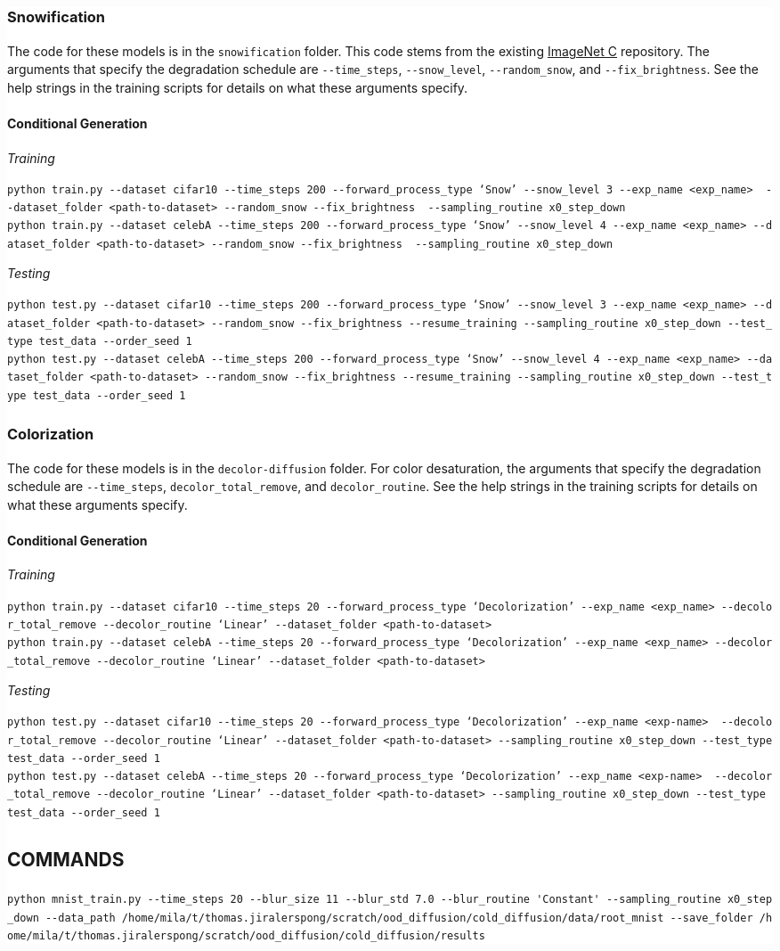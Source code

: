 ### Snowification

The code for these models is in the `snowification` folder. This code stems from the existing <a href="https://pypi.org/project/imagenet-c/">ImageNet C</a> repository. The arguments that specify the degradation schedule are `--time_steps`, `--snow_level`, `--random_snow`, and `--fix_brightness`. See the help strings in the training scripts for details on what these arguments specify.

#### Conditional Generation

*Training*
```
python train.py --dataset cifar10 --time_steps 200 --forward_process_type ‘Snow’ --snow_level 3 --exp_name <exp_name>  --dataset_folder <path-to-dataset> --random_snow --fix_brightness  --sampling_routine x0_step_down
python train.py --dataset celebA --time_steps 200 --forward_process_type ‘Snow’ --snow_level 4 --exp_name <exp_name> --dataset_folder <path-to-dataset> --random_snow --fix_brightness  --sampling_routine x0_step_down
```
*Testing*
```
python test.py --dataset cifar10 --time_steps 200 --forward_process_type ‘Snow’ --snow_level 3 --exp_name <exp_name> --dataset_folder <path-to-dataset> --random_snow --fix_brightness --resume_training --sampling_routine x0_step_down --test_type test_data --order_seed 1
python test.py --dataset celebA --time_steps 200 --forward_process_type ‘Snow’ --snow_level 4 --exp_name <exp_name> --dataset_folder <path-to-dataset> --random_snow --fix_brightness --resume_training --sampling_routine x0_step_down --test_type test_data --order_seed 1
```

### Colorization

The code for these models is in the `decolor-diffusion` folder. For color desaturation, the arguments that specify the degradation schedule are `--time_steps`, `decolor_total_remove`, and `decolor_routine`. See the help strings in the training scripts for details on what these arguments specify.

#### Conditional Generation

*Training*
```
python train.py --dataset cifar10 --time_steps 20 --forward_process_type ‘Decolorization’ --exp_name <exp_name> --decolor_total_remove --decolor_routine ‘Linear’ --dataset_folder <path-to-dataset>
python train.py --dataset celebA --time_steps 20 --forward_process_type ‘Decolorization’ --exp_name <exp_name> --decolor_total_remove --decolor_routine ‘Linear’ --dataset_folder <path-to-dataset>
```
*Testing*
```
python test.py --dataset cifar10 --time_steps 20 --forward_process_type ‘Decolorization’ --exp_name <exp-name>  --decolor_total_remove --decolor_routine ‘Linear’ --dataset_folder <path-to-dataset> --sampling_routine x0_step_down --test_type test_data --order_seed 1
python test.py --dataset celebA --time_steps 20 --forward_process_type ‘Decolorization’ --exp_name <exp-name>  --decolor_total_remove --decolor_routine ‘Linear’ --dataset_folder <path-to-dataset> --sampling_routine x0_step_down --test_type test_data --order_seed 1
```

## COMMANDS
```
python mnist_train.py --time_steps 20 --blur_size 11 --blur_std 7.0 --blur_routine 'Constant' --sampling_routine x0_step_down --data_path /home/mila/t/thomas.jiralerspong/scratch/ood_diffusion/cold_diffusion/data/root_mnist --save_folder /home/mila/t/thomas.jiralerspong/scratch/ood_diffusion/cold_diffusion/results
```
